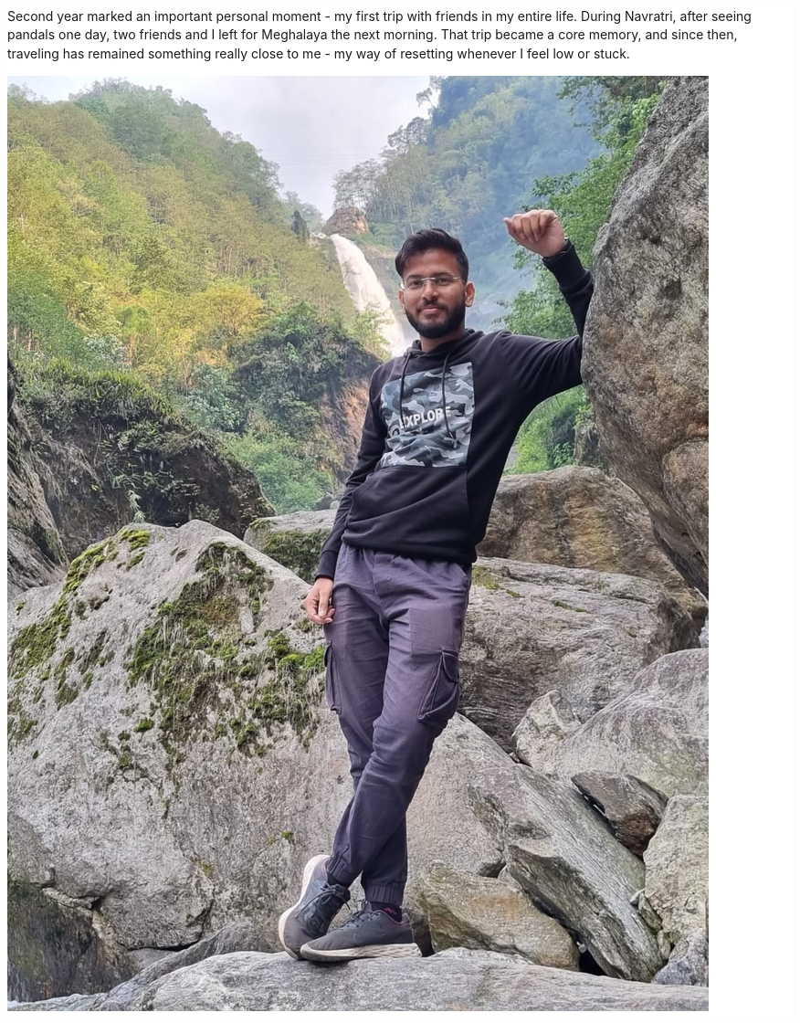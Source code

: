 Second year marked an important personal moment - my first trip with friends in my entire life. During Navratri, after seeing pandals one day, two friends and I left for Meghalaya the next morning. That trip became a core memory, and since then, traveling has remained something really close to me - my way of resetting whenever I feel low or stuck.

![image](../images/nabh2.jpg)